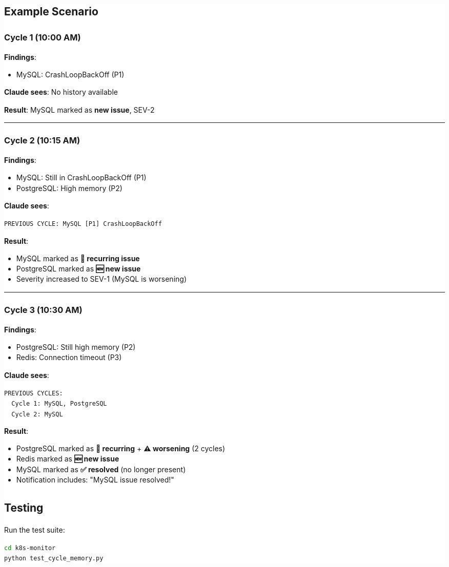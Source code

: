 ## Example Scenario

### Cycle 1 (10:00 AM)
**Findings**:
- MySQL: CrashLoopBackOff (P1)

**Claude sees**: No history available

**Result**: MySQL marked as **new issue**, SEV-2

---

### Cycle 2 (10:15 AM)
**Findings**:
- MySQL: Still in CrashLoopBackOff (P1)
- PostgreSQL: High memory (P2)

**Claude sees**:
```
PREVIOUS CYCLE: MySQL [P1] CrashLoopBackOff
```

**Result**:
- MySQL marked as **🔁 recurring issue**
- PostgreSQL marked as **🆕 new issue**
- Severity increased to SEV-1 (MySQL is worsening)

---

### Cycle 3 (10:30 AM)
**Findings**:
- PostgreSQL: Still high memory (P2)
- Redis: Connection timeout (P3)

**Claude sees**:
```
PREVIOUS CYCLES:
  Cycle 1: MySQL, PostgreSQL
  Cycle 2: MySQL
```

**Result**:
- PostgreSQL marked as **🔁 recurring** + **⚠️ worsening** (2 cycles)
- Redis marked as **🆕 new issue**
- MySQL marked as **✅ resolved** (no longer present)
- Notification includes: "MySQL issue resolved!"

## Testing

Run the test suite:

```bash
cd k8s-monitor
python test_cycle_memory.py
```
